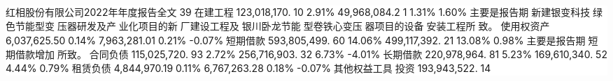 红相股份有限公司2022年年度报告全文
39
在建工程
123,018,170.
10
2.91%
49,968,084.2
1
1.31%
1.60%
主要是报告期
新建银变科技
绿色节能型变
压器研发及产
业化项目的新
厂建设工程及
银川卧龙节能
型卷铁心变压
器项目的设备
安装工程所
致。
使用权资产
6,037,625.50
0.14%
7,963,281.01
0.21%
-0.07%
短期借款
593,805,499.
60
14.06%
499,117,392.
21
13.08%
0.98%
主要是报告期
短期借款增加
所致。
合同负债
115,025,720.
93
2.72%
256,716,903.
32
6.73%
-4.01%
长期借款
220,978,964.
81
5.23%
169,610,340.
52
4.44%
0.79%
租赁负债
4,844,970.19
0.11%
6,767,263.28
0.18%
-0.07%
其他权益工具
投资
193,943,522.
14